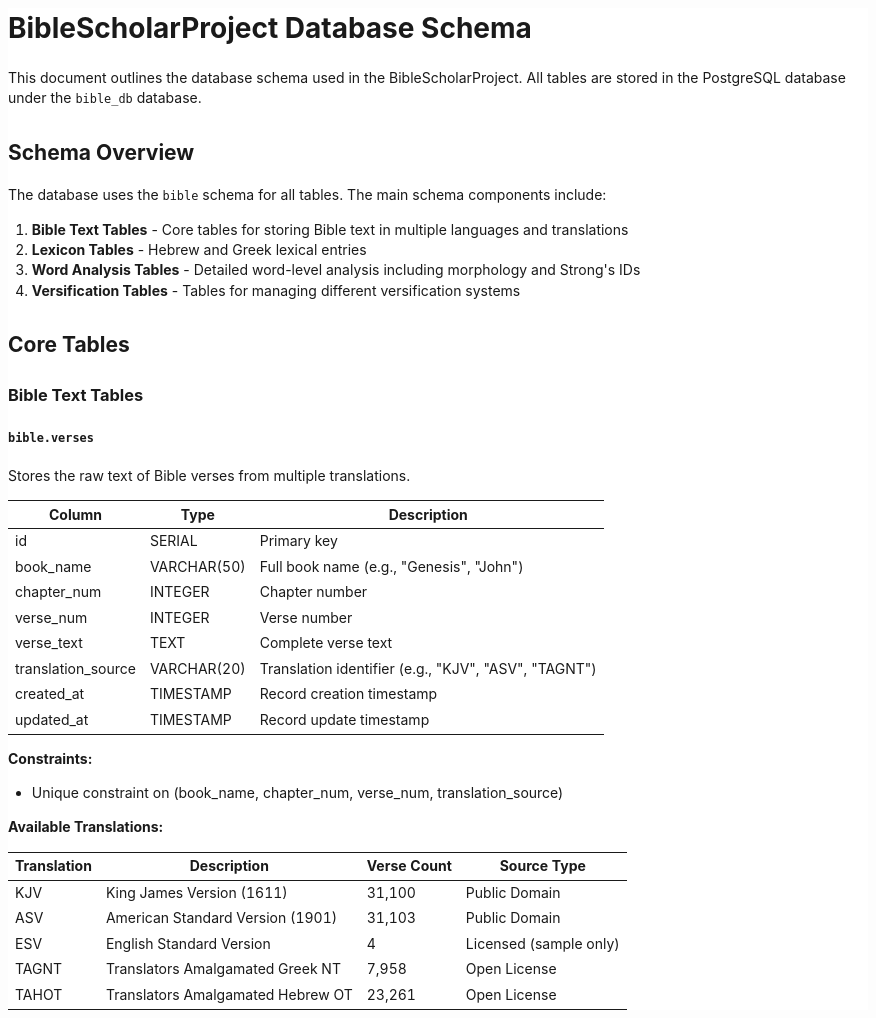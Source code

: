 # BibleScholarProject Database Schema

This document outlines the database schema used in the BibleScholarProject. All tables are stored in the PostgreSQL database under the `bible_db` database.

## Schema Overview

The database uses the `bible` schema for all tables. The main schema components include:

1. **Bible Text Tables** - Core tables for storing Bible text in multiple languages and translations
2. **Lexicon Tables** - Hebrew and Greek lexical entries
3. **Word Analysis Tables** - Detailed word-level analysis including morphology and Strong's IDs
4. **Versification Tables** - Tables for managing different versification systems

## Core Tables

### Bible Text Tables

#### `bible.verses`

Stores the raw text of Bible verses from multiple translations.

| Column | Type | Description |
|--------|------|-------------|
| id | SERIAL | Primary key |
| book_name | VARCHAR(50) | Full book name (e.g., "Genesis", "John") |
| chapter_num | INTEGER | Chapter number |
| verse_num | INTEGER | Verse number |
| verse_text | TEXT | Complete verse text |
| translation_source | VARCHAR(20) | Translation identifier (e.g., "KJV", "ASV", "TAGNT") |
| created_at | TIMESTAMP | Record creation timestamp |
| updated_at | TIMESTAMP | Record update timestamp |

**Constraints:**
- Unique constraint on (book_name, chapter_num, verse_num, translation_source)

**Available Translations:**

| Translation | Description | Verse Count | Source Type |
|-------------|-------------|-------------|------------|
| KJV | King James Version (1611) | 31,100 | Public Domain |
| ASV | American Standard Version (1901) | 31,103 | Public Domain |
| ESV | English Standard Version | 4 | Licensed (sample only) |
| TAGNT | Translators Amalgamated Greek NT | 7,958 | Open License |
| TAHOT | Translators Amalgamated Hebrew OT | 23,261 | Open License |
